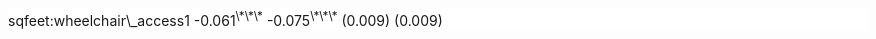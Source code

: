 </td>
<td>
</td>
<td>
</td>
<td>
</td>
</tr>
<tr>
<td style="text-align:left">
sqfeet:wheelchair\_access1
</td>
<td>
</td>
<td>
</td>
<td>
</td>
<td>
</td>
<td>
</td>
<td>
</td>
<td>
-0.061<sup>\*\*\*</sup>
</td>
<td>
-0.075<sup>\*\*\*</sup>
</td>
</tr>
<tr>
<td style="text-align:left">
</td>
<td>
</td>
<td>
</td>
<td>
</td>
<td>
</td>
<td>
</td>
<td>
</td>
<td>
(0.009)
</td>
<td>
(0.009)
</td>
</tr>
<tr>
<td style="text-align:left">
</td>
<td>
</td>
<td>
</td>
<td>
</td>
<td>
</td>
